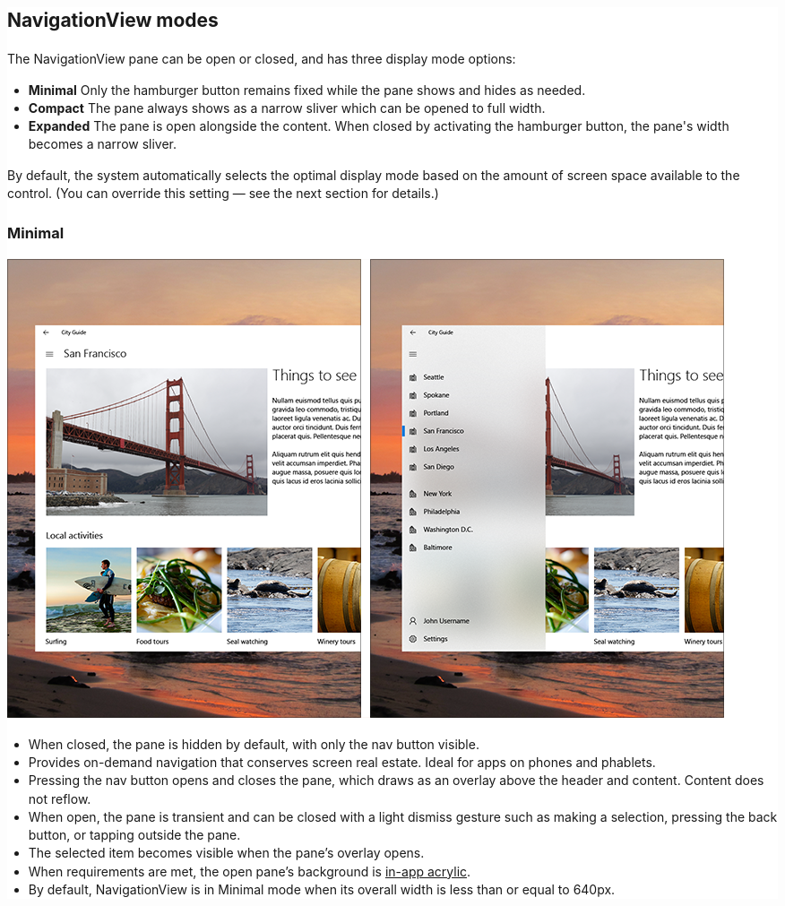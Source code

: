 ## NavigationView modes
The NavigationView pane can be open or closed, and has three display mode options:
-  **Minimal**
   Only the hamburger button remains fixed while the pane shows and hides as needed.
-  **Compact**
   The pane always shows as a narrow sliver which can be opened to full width.
-  **Expanded**
   The pane is open alongside the content. When closed by activating the hamburger button, the pane's width becomes a narrow sliver.

By default, the system automatically selects the optimal display mode based on the amount of screen space available to the control. (You can override this setting — see the next section for details.)

### Minimal

![NavigationView in Minimal mode, showing closed and open pane](images/navview_minimal.png)

-  When closed, the pane is hidden by default, with only the nav button visible.
-  Provides on-demand navigation that conserves screen real estate. Ideal for apps on phones and phablets.
-  Pressing the nav button opens and closes the pane, which draws as an overlay above the header and content. Content does not reflow.
-  When open, the pane is transient and can be closed with a light dismiss gesture such as making a selection, pressing the back button, or tapping outside the pane.
-  The selected item becomes visible when the pane’s overlay opens.
-  When requirements are met, the open pane’s background is [in-app acrylic](../style/acrylic.md#acrylic-blend-types).
-  By default, NavigationView is in Minimal mode when its overall width is less than or equal to 640px.
